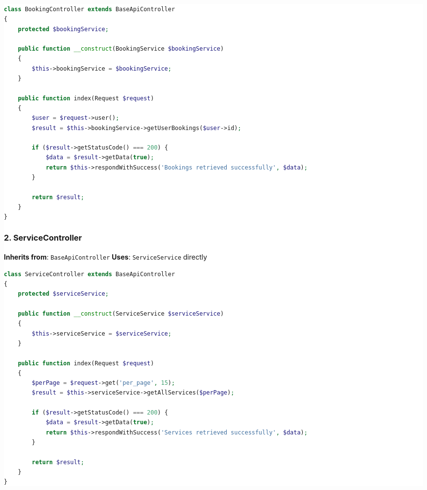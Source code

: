 ```php
class BookingController extends BaseApiController
{
    protected $bookingService;

    public function __construct(BookingService $bookingService)
    {
        $this->bookingService = $bookingService;
    }

    public function index(Request $request)
    {
        $user = $request->user();
        $result = $this->bookingService->getUserBookings($user->id);
        
        if ($result->getStatusCode() === 200) {
            $data = $result->getData(true);
            return $this->respondWithSuccess('Bookings retrieved successfully', $data);
        }
        
        return $result;
    }
}
```

### 2. ServiceController
**Inherits from**: `BaseApiController`
**Uses**: `ServiceService` directly

```php
class ServiceController extends BaseApiController
{
    protected $serviceService;

    public function __construct(ServiceService $serviceService)
    {
        $this->serviceService = $serviceService;
    }

    public function index(Request $request)
    {
        $perPage = $request->get('per_page', 15);
        $result = $this->serviceService->getAllServices($perPage);
        
        if ($result->getStatusCode() === 200) {
            $data = $result->getData(true);
            return $this->respondWithSuccess('Services retrieved successfully', $data);
        }
        
        return $result;
    }
}
```
